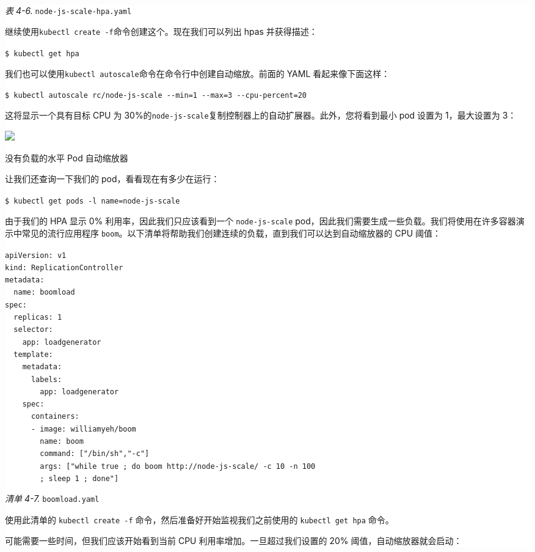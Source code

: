 *表 4-6.* `node-js-scale-hpa.yaml`

继续使用`kubectl create -f`命令创建这个。现在我们可以列出 hpas 并获得描述：

```
$ kubectl get hpa 

```

我们也可以使用`kubectl autoscale`命令在命令行中创建自动缩放。前面的 YAML 看起来像下面这样：

`$ kubectl autoscale rc/node-js-scale --min=1 --max=3 --cpu-percent=20`

这将显示一个具有目标 CPU 为 30%的`node-js-scale`复制控制器上的自动扩展器。此外，您将看到最小 pod 设置为 1，最大设置为 3：

![](https://github.com/OpenDocCN/freelearn-devops-pt2-zh/raw/master/docs/gtst-k8s-2e/img/B06302_04_03.png)

没有负载的水平 Pod 自动缩放器

让我们还查询一下我们的 pod，看看现在有多少在运行：

```
$ kubectl get pods -l name=node-js-scale

```

由于我们的 HPA 显示 0% 利用率，因此我们只应该看到一个 `node-js-scale` pod，因此我们需要生成一些负载。我们将使用在许多容器演示中常见的流行应用程序 `boom`。以下清单将帮助我们创建连续的负载，直到我们可以达到自动缩放器的 CPU 阈值：

```
apiVersion: v1
kind: ReplicationController
metadata:
  name: boomload
spec:
  replicas: 1
  selector:
    app: loadgenerator
  template:
    metadata:
      labels:
        app: loadgenerator
    spec:
      containers:
      - image: williamyeh/boom
        name: boom
        command: ["/bin/sh","-c"]
        args: ["while true ; do boom http://node-js-scale/ -c 10 -n 100      
        ; sleep 1 ; done"]

```

*清单 4-7.* `boomload.yaml`

使用此清单的 `kubectl create -f` 命令，然后准备好开始监视我们之前使用的 `kubectl get hpa` 命令。

可能需要一些时间，但我们应该开始看到当前 CPU 利用率增加。一旦超过我们设置的 20% 阈值，自动缩放器就会启动：

